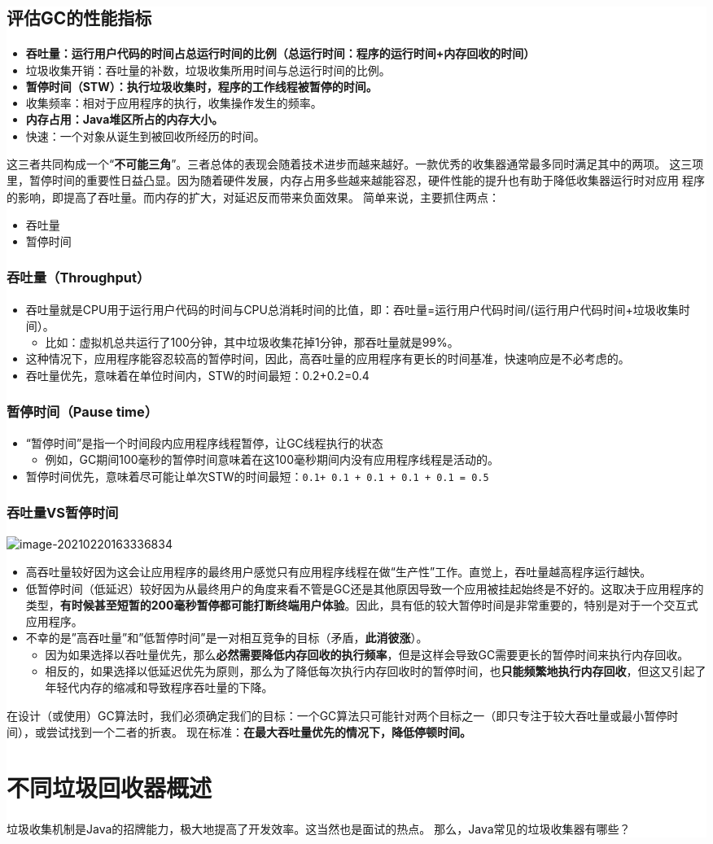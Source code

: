 

## 评估GC的性能指标

- **吞吐量：运行用户代码的时间占总运行时间的比例（总运行时间：程序的运行时间+内存回收的时间）**
- 垃圾收集开销：吞吐量的补数，垃圾收集所用时间与总运行时间的比例。
- **暂停时间（STW）：执行垃圾收集时，程序的工作线程被暂停的时间。**
- 收集频率：相对于应用程序的执行，收集操作发生的频率。
- **内存占用：Java堆区所占的内存大小。**
- 快速：一个对象从诞生到被回收所经历的时间。

这三者共同构成一个“**不可能三角**”。三者总体的表现会随着技术进步而越来越好。一款优秀的收集器通常最多同时满足其中的两项。
这三项里，暂停时间的重要性日益凸显。因为随着硬件发展，内存占用多些越来越能容忍，硬件性能的提升也有助于降低收集器运行时对应用
程序的影响，即提高了吞吐量。而内存的扩大，对延迟反而带来负面效果。
简单来说，主要抓住两点：

- 吞吐量
- 暂停时间

### 吞吐量（Throughput）

- 吞吐量就是CPU用于运行用户代码的时间与CPU总消耗时间的比值，即：吞吐量=运行用户代码时间/(运行用户代码时间+垃圾收集时间）。
  - 比如：虚拟机总共运行了100分钟，其中垃圾收集花掉1分钟，那吞吐量就是99%。
- 这种情况下，应用程序能容忍较高的暂停时间，因此，高吞吐量的应用程序有更长的时间基准，快速响应是不必考虑的。
- 吞吐量优先，意味着在单位时间内，STW的时间最短：0.2+0.2=0.4

### 暂停时间（Pause time）

- “暂停时间”是指一个时间段内应用程序线程暂停，让GC线程执行的状态
  - 例如，GC期间100毫秒的暂停时间意味着在这100毫秒期间内没有应用程序线程是活动的。
- 暂停时间优先，意味着尽可能让单次STW的时间最短：`0.1+ 0.1 + 0.1 + 0.1 + 0.1 = 0.5`



### 吞吐量VS暂停时间

![image-20210220163336834](https://gitee.com/clancy/images/raw/master/img/20210220163338.png)

- 高吞吐量较好因为这会让应用程序的最终用户感觉只有应用程序线程在做“生产性”工作。直觉上，吞吐量越高程序运行越快。
- 低暂停时间（低延迟）较好因为从最终用户的角度来看不管是GC还是其他原因导致一个应用被挂起始终是不好的。这取决于应用程序的类型，**有时候甚至短暂的200毫秒暂停都可能打断终端用户体验**。因此，具有低的较大暂停时间是非常重要的，特别是对于一个交互式应用程序。
- 不幸的是”高吞吐量”和”低暂停时间”是一对相互竞争的目标（矛盾，**此消彼涨**）。
  - 因为如果选择以吞吐量优先，那么**必然需要降低内存回收的执行频率**，但是这样会导致GC需要更长的暂停时间来执行内存回收。
  - 相反的，如果选择以低延迟优先为原则，那么为了降低每次执行内存回收时的暂停时间，也**只能频繁地执行内存回收**，但这又引起了年轻代内存的缩减和导致程序吞吐量的下降。

在设计（或使用）GC算法时，我们必须确定我们的目标：一个GC算法只可能针对两个目标之一（即只专注于较大吞吐量或最小暂停时间），或尝试找到一个二者的折衷。
现在标准：**在最大吞吐量优先的情况下，降低停顿时间。**



# 不同垃圾回收器概述

垃圾收集机制是Java的招牌能力，极大地提高了开发效率。这当然也是面试的热点。
那么，Java常见的垃圾收集器有哪些？
